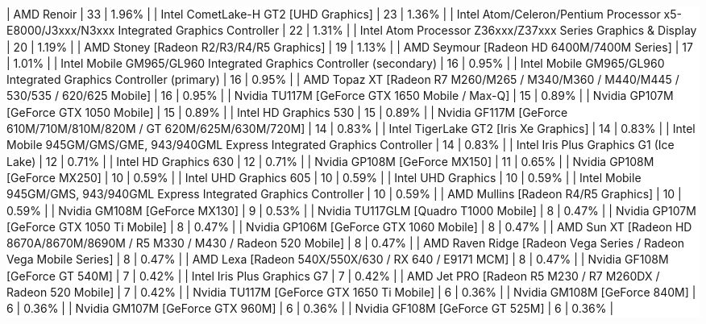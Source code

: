 | AMD Renoir                                                                               | 33        | 1.96%   |
| Intel CometLake-H GT2 [UHD Graphics]                                                     | 23        | 1.36%   |
| Intel Atom/Celeron/Pentium Processor x5-E8000/J3xxx/N3xxx Integrated Graphics Controller | 22        | 1.31%   |
| Intel Atom Processor Z36xxx/Z37xxx Series Graphics & Display                             | 20        | 1.19%   |
| AMD Stoney [Radeon R2/R3/R4/R5 Graphics]                                                 | 19        | 1.13%   |
| AMD Seymour [Radeon HD 6400M/7400M Series]                                               | 17        | 1.01%   |
| Intel Mobile GM965/GL960 Integrated Graphics Controller (secondary)                      | 16        | 0.95%   |
| Intel Mobile GM965/GL960 Integrated Graphics Controller (primary)                        | 16        | 0.95%   |
| AMD Topaz XT [Radeon R7 M260/M265 / M340/M360 / M440/M445 / 530/535 / 620/625 Mobile]    | 16        | 0.95%   |
| Nvidia TU117M [GeForce GTX 1650 Mobile / Max-Q]                                          | 15        | 0.89%   |
| Nvidia GP107M [GeForce GTX 1050 Mobile]                                                  | 15        | 0.89%   |
| Intel HD Graphics 530                                                                    | 15        | 0.89%   |
| Nvidia GF117M [GeForce 610M/710M/810M/820M / GT 620M/625M/630M/720M]                     | 14        | 0.83%   |
| Intel TigerLake GT2 [Iris Xe Graphics]                                                   | 14        | 0.83%   |
| Intel Mobile 945GM/GMS/GME, 943/940GML Express Integrated Graphics Controller            | 14        | 0.83%   |
| Intel Iris Plus Graphics G1 (Ice Lake)                                                   | 12        | 0.71%   |
| Intel HD Graphics 630                                                                    | 12        | 0.71%   |
| Nvidia GP108M [GeForce MX150]                                                            | 11        | 0.65%   |
| Nvidia GP108M [GeForce MX250]                                                            | 10        | 0.59%   |
| Intel UHD Graphics 605                                                                   | 10        | 0.59%   |
| Intel UHD Graphics                                                                       | 10        | 0.59%   |
| Intel Mobile 945GM/GMS, 943/940GML Express Integrated Graphics Controller                | 10        | 0.59%   |
| AMD Mullins [Radeon R4/R5 Graphics]                                                      | 10        | 0.59%   |
| Nvidia GM108M [GeForce MX130]                                                            | 9         | 0.53%   |
| Nvidia TU117GLM [Quadro T1000 Mobile]                                                    | 8         | 0.47%   |
| Nvidia GP107M [GeForce GTX 1050 Ti Mobile]                                               | 8         | 0.47%   |
| Nvidia GP106M [GeForce GTX 1060 Mobile]                                                  | 8         | 0.47%   |
| AMD Sun XT [Radeon HD 8670A/8670M/8690M / R5 M330 / M430 / Radeon 520 Mobile]            | 8         | 0.47%   |
| AMD Raven Ridge [Radeon Vega Series / Radeon Vega Mobile Series]                         | 8         | 0.47%   |
| AMD Lexa [Radeon 540X/550X/630 / RX 640 / E9171 MCM]                                     | 8         | 0.47%   |
| Nvidia GF108M [GeForce GT 540M]                                                          | 7         | 0.42%   |
| Intel Iris Plus Graphics G7                                                              | 7         | 0.42%   |
| AMD Jet PRO [Radeon R5 M230 / R7 M260DX / Radeon 520 Mobile]                             | 7         | 0.42%   |
| Nvidia TU117M [GeForce GTX 1650 Ti Mobile]                                               | 6         | 0.36%   |
| Nvidia GM108M [GeForce 840M]                                                             | 6         | 0.36%   |
| Nvidia GM107M [GeForce GTX 960M]                                                         | 6         | 0.36%   |
| Nvidia GF108M [GeForce GT 525M]                                                          | 6         | 0.36%   |